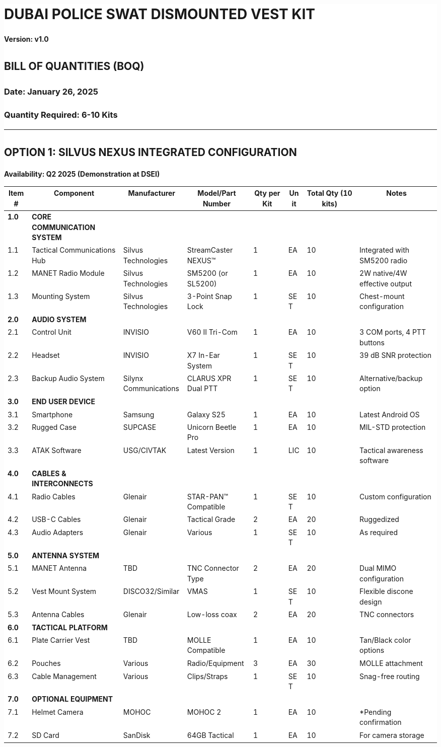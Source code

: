 # DUBAI POLICE SWAT DISMOUNTED VEST KIT
**Version: v1.0**
## BILL OF QUANTITIES (BOQ)
### Date: January 26, 2025
### Quantity Required: 6-10 Kits

---

## OPTION 1: SILVUS NEXUS INTEGRATED CONFIGURATION
**Availability: Q2 2025 (Demonstration at DSEI)**

| Item # | Component | Manufacturer | Model/Part Number | Qty per Kit | Unit | Total Qty (10 kits) | Notes |
|--------|-----------|--------------|-------------------|-------------|------|---------------------|-------|
| **1.0** | **CORE COMMUNICATION SYSTEM** |
| 1.1 | Tactical Communications Hub | Silvus Technologies | StreamCaster NEXUS™ | 1 | EA | 10 | Integrated with SM5200 radio |
| 1.2 | MANET Radio Module | Silvus Technologies | SM5200 (or SL5200) | 1 | EA | 10 | 2W native/4W effective output |
| 1.3 | Mounting System | Silvus Technologies | 3-Point Snap Lock | 1 | SET | 10 | Chest-mount configuration |
| **2.0** | **AUDIO SYSTEM** |
| 2.1 | Control Unit | INVISIO | V60 II Tri-Com | 1 | EA | 10 | 3 COM ports, 4 PTT buttons |
| 2.2 | Headset | INVISIO | X7 In-Ear System | 1 | SET | 10 | 39 dB SNR protection |
| 2.3 | Backup Audio System | Silynx Communications | CLARUS XPR Dual PTT | 1 | SET | 10 | Alternative/backup option |
| **3.0** | **END USER DEVICE** |
| 3.1 | Smartphone | Samsung | Galaxy S25 | 1 | EA | 10 | Latest Android OS |
| 3.2 | Rugged Case | SUPCASE | Unicorn Beetle Pro | 1 | EA | 10 | MIL-STD protection |
| 3.3 | ATAK Software | USG/CIVTAK | Latest Version | 1 | LIC | 10 | Tactical awareness software |
| **4.0** | **CABLES & INTERCONNECTS** |
| 4.1 | Radio Cables | Glenair | STAR-PAN™ Compatible | 1 | SET | 10 | Custom configuration |
| 4.2 | USB-C Cables | Glenair | Tactical Grade | 2 | EA | 20 | Ruggedized |
| 4.3 | Audio Adapters | Glenair | Various | 1 | SET | 10 | As required |
| **5.0** | **ANTENNA SYSTEM** |
| 5.1 | MANET Antenna | TBD | TNC Connector Type | 2 | EA | 20 | Dual MIMO configuration |
| 5.2 | Vest Mount System | DISCO32/Similar | VMAS | 1 | SET | 10 | Flexible discone design |
| 5.3 | Antenna Cables | Glenair | Low-loss coax | 2 | EA | 20 | TNC connectors |
| **6.0** | **TACTICAL PLATFORM** |
| 6.1 | Plate Carrier Vest | TBD | MOLLE Compatible | 1 | EA | 10 | Tan/Black color options |
| 6.2 | Pouches | Various | Radio/Equipment | 3 | EA | 30 | MOLLE attachment |
| 6.3 | Cable Management | Various | Clips/Straps | 1 | SET | 10 | Snag-free routing |
| **7.0** | **OPTIONAL EQUIPMENT** |
| 7.1 | Helmet Camera | MOHOC | MOHOC 2 | 1 | EA | 10 | *Pending confirmation |
| 7.2 | SD Card | SanDisk | 64GB Tactical | 1 | EA | 10 | For camera storage |